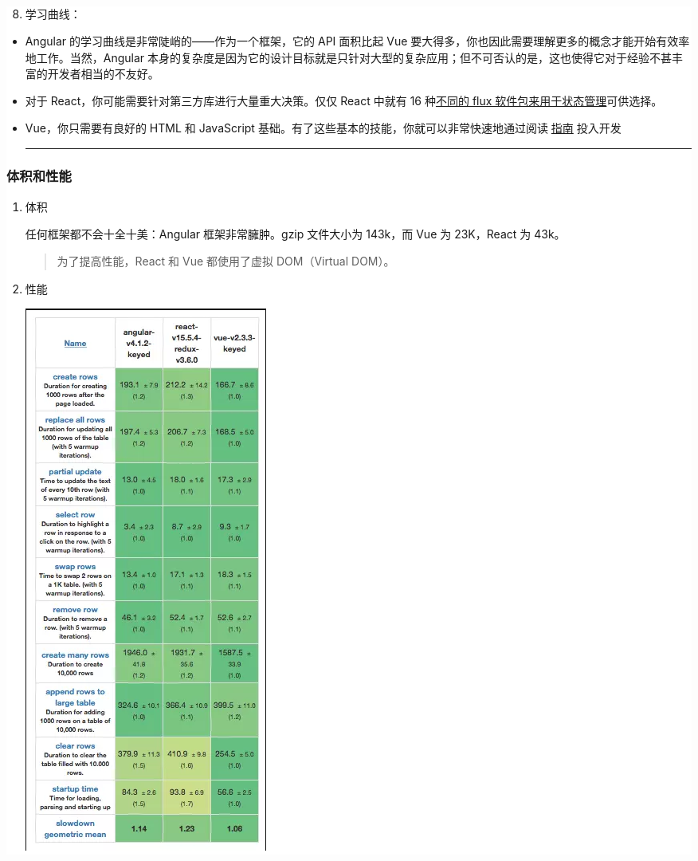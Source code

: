    
8. 学习曲线：
  * Angular 的学习曲线是非常陡峭的——作为一个框架，它的 API 面积比起 Vue 要大得多，你也因此需要理解更多的概念才能开始有效率地工作。当然，Angular 本身的复杂度是因为它的设计目标就是只针对大型的复杂应用；但不可否认的是，这也使得它对于经验不甚丰富的开发者相当的不友好。

  * 对于 React，你可能需要针对第三方库进行大量重大决策。仅仅 React 中就有 16 种[不同的 flux 软件包来用于状态管理](https://github.com/voronianski/flux-comparison)可供选择。

  * Vue，你只需要有良好的 HTML 和 JavaScript 基础。有了这些基本的技能，你就可以非常快速地通过阅读 [指南](https://cn.vuejs.org/v2/guide/) 投入开发

    ------------------------------------------

### 体积和性能
 1. 体积

    任何框架都不会十全十美：Angular 框架非常臃肿。gzip 文件大小为 143k，而 Vue 为 23K，React 为 43k。
    >为了提高性能，React 和 Vue 都使用了虚拟 DOM（Virtual DOM）。
    
2. 性能

    ![image](https://raw.githubusercontent.com/HankBass/front-end-frameworks-comparison/master/images/xingneng.png)
